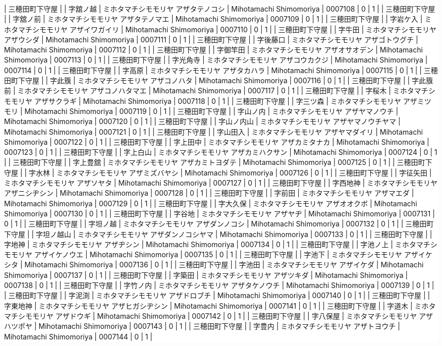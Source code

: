 | 三穂田町下守屋 |  | 字舘ノ越 | ミホタマチシモモリヤ  アザタテノコシ | Mihotamachi Shimomoriya | 0007108 | 0 | 1 |
| 三穂田町下守屋 |  | 字舘ノ前 | ミホタマチシモモリヤ  アザタテノマエ | Mihotamachi Shimomoriya | 0007109 | 0 | 1 |
| 三穂田町下守屋 |  | 字岩ケ入 | ミホタマチシモモリヤ  アザイワガイリ | Mihotamachi Shimomoriya | 0007110 | 0 | 1 |
| 三穂田町下守屋 |  | 字牛田 | ミホタマチシモモリヤ  アザウシダ | Mihotamachi Shimomoriya | 0007111 | 0 | 1 |
| 三穂田町下守屋 |  | 字後藤口 | ミホタマチシモモリヤ  アザゴトウグチ | Mihotamachi Shimomoriya | 0007112 | 0 | 1 |
| 三穂田町下守屋 |  | 字御竿田 | ミホタマチシモモリヤ  アザオサオデン | Mihotamachi Shimomoriya | 0007113 | 0 | 1 |
| 三穂田町下守屋 |  | 字光角寺 | ミホタマチシモモリヤ  アザコウカクジ | Mihotamachi Shimomoriya | 0007114 | 0 | 1 |
| 三穂田町下守屋 |  | 字高原 | ミホタマチシモモリヤ  アザタカハラ | Mihotamachi Shimomoriya | 0007115 | 0 | 1 |
| 三穂田町下守屋 |  | 字此籏 | ミホタマチシモモリヤ  アザコノハタ | Mihotamachi Shimomoriya | 0007116 | 0 | 1 |
| 三穂田町下守屋 |  | 字此籏前 | ミホタマチシモモリヤ  アザコノハタマエ | Mihotamachi Shimomoriya | 0007117 | 0 | 1 |
| 三穂田町下守屋 |  | 字桜木 | ミホタマチシモモリヤ  アザサクラギ | Mihotamachi Shimomoriya | 0007118 | 0 | 1 |
| 三穂田町下守屋 |  | 字三ツ森 | ミホタマチシモモリヤ  アザミツモリ | Mihotamachi Shimomoriya | 0007119 | 0 | 1 |
| 三穂田町下守屋 |  | 字山ノ内 | ミホタマチシモモリヤ  アザヤマノウチ | Mihotamachi Shimomoriya | 0007120 | 0 | 1 |
| 三穂田町下守屋 |  | 字山ノ内山 | ミホタマチシモモリヤ  アザヤマノウチヤマ | Mihotamachi Shimomoriya | 0007121 | 0 | 1 |
| 三穂田町下守屋 |  | 字山田入 | ミホタマチシモモリヤ  アザヤマダイリ | Mihotamachi Shimomoriya | 0007122 | 0 | 1 |
| 三穂田町下守屋 |  | 字上田中 | ミホタマチシモモリヤ  アザカミタナカ | Mihotamachi Shimomoriya | 0007123 | 0 | 1 |
| 三穂田町下守屋 |  | 字上白山 | ミホタマチシモモリヤ  アザカミハクサン | Mihotamachi Shimomoriya | 0007124 | 0 | 1 |
| 三穂田町下守屋 |  | 字上豊舘 | ミホタマチシモモリヤ  アザカミトヨダテ | Mihotamachi Shimomoriya | 0007125 | 0 | 1 |
| 三穂田町下守屋 |  | 字水林 | ミホタマチシモモリヤ  アザミズバヤシ | Mihotamachi Shimomoriya | 0007126 | 0 | 1 |
| 三穂田町下守屋 |  | 字征矢田 | ミホタマチシモモリヤ  アザソヤタ | Mihotamachi Shimomoriya | 0007127 | 0 | 1 |
| 三穂田町下守屋 |  | 字西地神 | ミホタマチシモモリヤ  アザニシヂシン | Mihotamachi Shimomoriya | 0007128 | 0 | 1 |
| 三穂田町下守屋 |  | 字前田 | ミホタマチシモモリヤ  アザマエダ | Mihotamachi Shimomoriya | 0007129 | 0 | 1 |
| 三穂田町下守屋 |  | 字大久保 | ミホタマチシモモリヤ  アザオオクボ | Mihotamachi Shimomoriya | 0007130 | 0 | 1 |
| 三穂田町下守屋 |  | 字谷地 | ミホタマチシモモリヤ  アザヤヂ | Mihotamachi Shimomoriya | 0007131 | 0 | 1 |
| 三穂田町下守屋 |  | 字坦ノ越 | ミホタマチシモモリヤ  アザダンノコシ | Mihotamachi Shimomoriya | 0007132 | 0 | 1 |
| 三穂田町下守屋 |  | 字坦ノ越山 | ミホタマチシモモリヤ  アザダンノコシヤマ | Mihotamachi Shimomoriya | 0007133 | 0 | 1 |
| 三穂田町下守屋 |  | 字地神 | ミホタマチシモモリヤ  アザヂシン | Mihotamachi Shimomoriya | 0007134 | 0 | 1 |
| 三穂田町下守屋 |  | 字池ノ上 | ミホタマチシモモリヤ  アザイケノウエ | Mihotamachi Shimomoriya | 0007135 | 0 | 1 |
| 三穂田町下守屋 |  | 字池下 | ミホタマチシモモリヤ  アザイケシタ | Mihotamachi Shimomoriya | 0007136 | 0 | 1 |
| 三穂田町下守屋 |  | 字池田 | ミホタマチシモモリヤ  アザイケダ | Mihotamachi Shimomoriya | 0007137 | 0 | 1 |
| 三穂田町下守屋 |  | 字築田 | ミホタマチシモモリヤ  アザツキダ | Mihotamachi Shimomoriya | 0007138 | 0 | 1 |
| 三穂田町下守屋 |  | 字竹ノ内 | ミホタマチシモモリヤ  アザタケノウチ | Mihotamachi Shimomoriya | 0007139 | 0 | 1 |
| 三穂田町下守屋 |  | 字泥渕 | ミホタマチシモモリヤ  アザドロブチ | Mihotamachi Shimomoriya | 0007140 | 0 | 1 |
| 三穂田町下守屋 |  | 字東地神 | ミホタマチシモモリヤ  アザヒガシヂシン | Mihotamachi Shimomoriya | 0007141 | 0 | 1 |
| 三穂田町下守屋 |  | 字道木 | ミホタマチシモモリヤ  アザドウギ | Mihotamachi Shimomoriya | 0007142 | 0 | 1 |
| 三穂田町下守屋 |  | 字八保屋 | ミホタマチシモモリヤ  アザハツポヤ | Mihotamachi Shimomoriya | 0007143 | 0 | 1 |
| 三穂田町下守屋 |  | 字豊内 | ミホタマチシモモリヤ  アザトヨウチ | Mihotamachi Shimomoriya | 0007144 | 0 | 1 |
